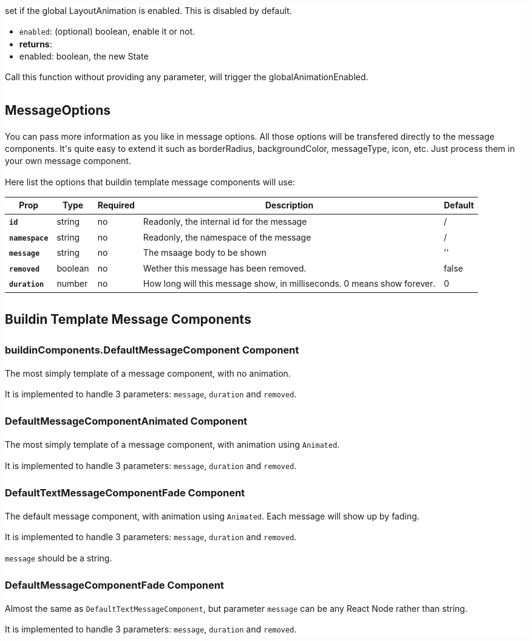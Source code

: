 set if the global LayoutAnimation is enabled. This is disabled by default.

- `enabled`: (optional) boolean, enable it or not.
- **returns**:
- enabled: boolean, the new State

Call this function without providing any parameter, will trigger the globalAnimationEnabled.

## MessageOptions

You can pass more information as you like in message options. All those options will be transfered directly to the message components. It's quite easy to extend it such as borderRadius, backgroundColor, messageType, icon, etc. Just process them in your own message component.

Here list the options that buildin template message components will use:

| Prop            | Type    | Required | Description                                                             | Default |
| --------------- | ------- | -------- | ----------------------------------------------------------------------- | ------- |
| **`id`**        | string  | no       | Readonly, the internal id for the message                               | /       |
| **`namespace`** | string  | no       | Readonly, the namespace of the message                                  | /       |
| **`message`**   | string  | no       | The msaage body to be shown                                             | ''      |
| **`removed`**   | boolean | no       | Wether this message has been removed.                                   | false   |
| **`duration`**  | number  | no       | How long will this message show, in milliseconds. 0 means show forever. | 0       |

## Buildin Template Message Components

### buildinComponents.DefaultMessageComponent Component

The most simply template of a message component, with no animation.

It is implemented to handle 3 parameters: `message`, `duration` and `removed`.

### DefaultMessageComponentAnimated Component

The most simply template of a message component, with animation using `Animated`.

It is implemented to handle 3 parameters: `message`, `duration` and `removed`.

### DefaultTextMessageComponentFade Component

The default message component, with animation using `Animated`. Each message will show up by fading.

It is implemented to handle 3 parameters: `message`, `duration` and `removed`.

`message` should be a string.

### DefaultMessageComponentFade Component

Almost the same as `DefaultTextMessageComponent`, but parameter `message` can be any React Node rather than string.

It is implemented to handle 3 parameters: `message`, `duration` and `removed`.
